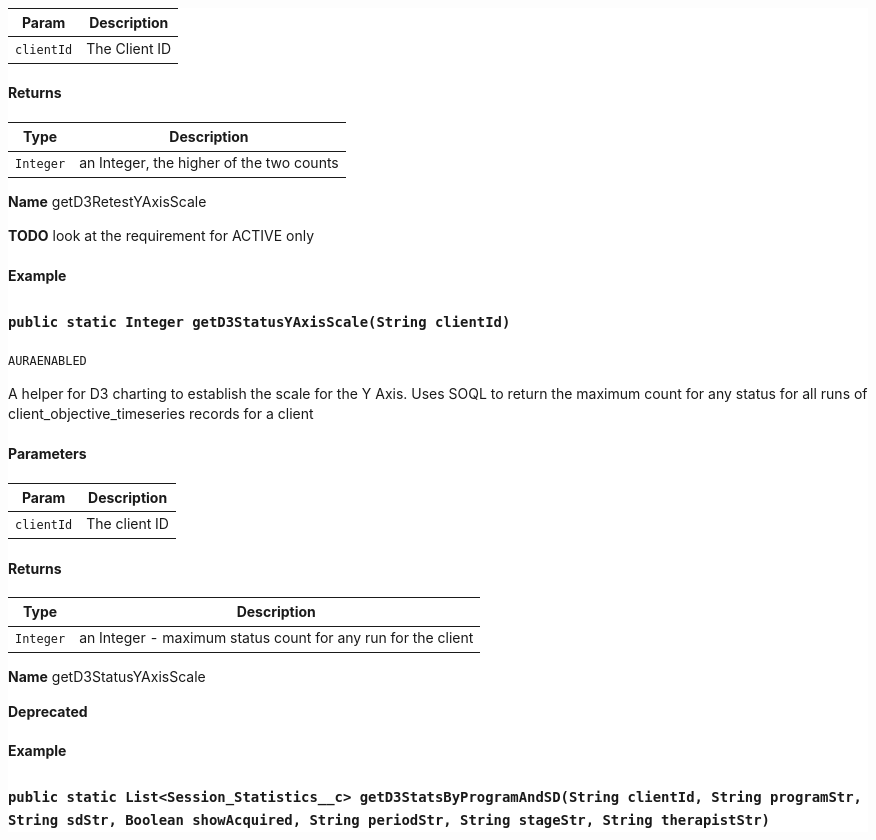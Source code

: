 | Param      | Description   |
| ---------- | ------------- |
| `clientId` | The Client ID |

#### Returns

| Type      | Description                              |
| --------- | ---------------------------------------- |
| `Integer` | an Integer, the higher of the two counts |

**Name** getD3RetestYAxisScale

**TODO** look at the requirement for ACTIVE only

#### Example

```apex

```

### `public static Integer getD3StatusYAxisScale(String clientId)`

`AURAENABLED`

A helper for D3 charting to establish the scale for the Y Axis. Uses SOQL to return the maximum count for any status for all runs of client_objective_timeseries records for a client

#### Parameters

| Param      | Description   |
| ---------- | ------------- |
| `clientId` | The client ID |

#### Returns

| Type      | Description                                                  |
| --------- | ------------------------------------------------------------ |
| `Integer` | an Integer - maximum status count for any run for the client |

**Name** getD3StatusYAxisScale

**Deprecated**

#### Example

```apex

```

### `public static List<Session_Statistics__c> getD3StatsByProgramAndSD(String clientId, String programStr, String sdStr, Boolean showAcquired, String periodStr, String stageStr, String therapistStr)`
